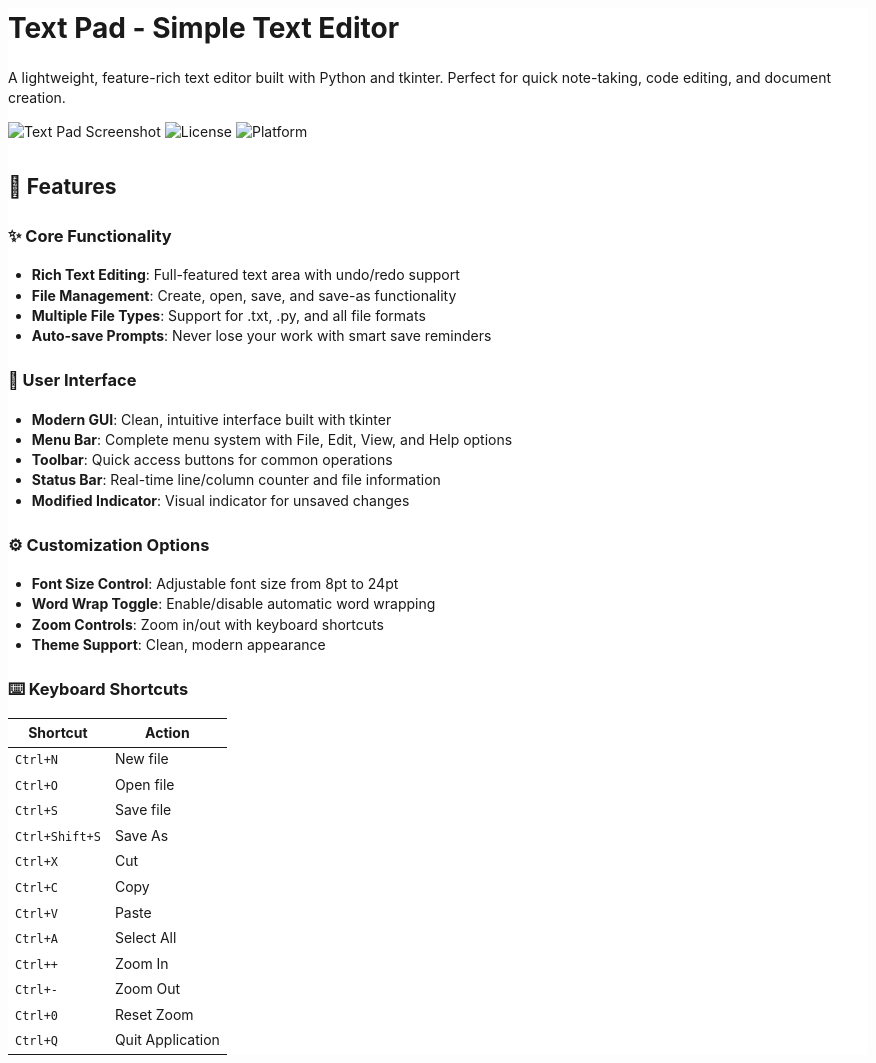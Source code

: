 # Text Pad - Simple Text Editor

A lightweight, feature-rich text editor built with Python and tkinter. Perfect for quick note-taking, code editing, and document creation.

![Text Pad Screenshot](https://img.shields.io/badge/Python-3.6+-blue.svg)
![License](https://img.shields.io/badge/License-MIT-green.svg)
![Platform](https://img.shields.io/badge/Platform-Windows%20%7C%20macOS%20%7C%20Linux-lightgrey.svg)

## 🚀 Features

### ✨ Core Functionality
- **Rich Text Editing**: Full-featured text area with undo/redo support
- **File Management**: Create, open, save, and save-as functionality
- **Multiple File Types**: Support for .txt, .py, and all file formats
- **Auto-save Prompts**: Never lose your work with smart save reminders

### 🎨 User Interface
- **Modern GUI**: Clean, intuitive interface built with tkinter
- **Menu Bar**: Complete menu system with File, Edit, View, and Help options
- **Toolbar**: Quick access buttons for common operations
- **Status Bar**: Real-time line/column counter and file information
- **Modified Indicator**: Visual indicator for unsaved changes

### ⚙️ Customization Options
- **Font Size Control**: Adjustable font size from 8pt to 24pt
- **Word Wrap Toggle**: Enable/disable automatic word wrapping
- **Zoom Controls**: Zoom in/out with keyboard shortcuts
- **Theme Support**: Clean, modern appearance

### ⌨️ Keyboard Shortcuts
| Shortcut | Action |
|----------|--------|
| `Ctrl+N` | New file |
| `Ctrl+O` | Open file |
| `Ctrl+S` | Save file |
| `Ctrl+Shift+S` | Save As |
| `Ctrl+X` | Cut |
| `Ctrl+C` | Copy |
| `Ctrl+V` | Paste |
| `Ctrl+A` | Select All |
| `Ctrl++` | Zoom In |
| `Ctrl+-` | Zoom Out |
| `Ctrl+0` | Reset Zoom |
| `Ctrl+Q` | Quit Application |
